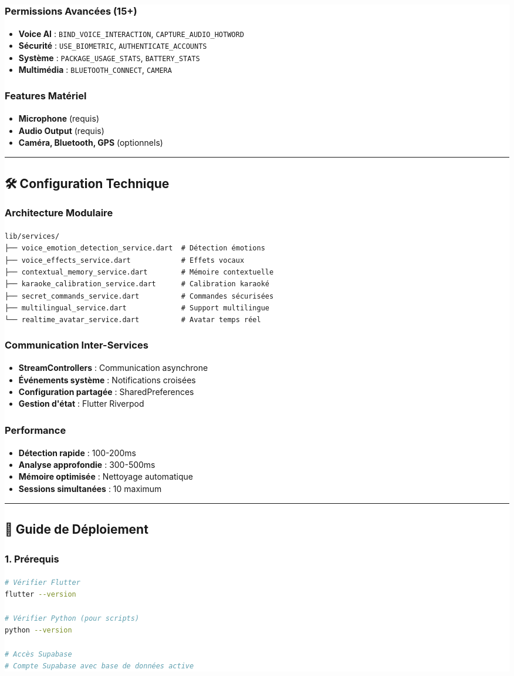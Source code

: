### Permissions Avancées (15+)
- **Voice AI** : `BIND_VOICE_INTERACTION`, `CAPTURE_AUDIO_HOTWORD`
- **Sécurité** : `USE_BIOMETRIC`, `AUTHENTICATE_ACCOUNTS`
- **Système** : `PACKAGE_USAGE_STATS`, `BATTERY_STATS`
- **Multimédia** : `BLUETOOTH_CONNECT`, `CAMERA`

### Features Matériel
- **Microphone** (requis)
- **Audio Output** (requis)
- **Caméra, Bluetooth, GPS** (optionnels)

---

## 🛠️ Configuration Technique

### Architecture Modulaire
```
lib/services/
├── voice_emotion_detection_service.dart  # Détection émotions
├── voice_effects_service.dart            # Effets vocaux
├── contextual_memory_service.dart        # Mémoire contextuelle
├── karaoke_calibration_service.dart      # Calibration karaoké
├── secret_commands_service.dart          # Commandes sécurisées
├── multilingual_service.dart             # Support multilingue
└── realtime_avatar_service.dart          # Avatar temps réel
```

### Communication Inter-Services
- **StreamControllers** : Communication asynchrone
- **Événements système** : Notifications croisées
- **Configuration partagée** : SharedPreferences
- **Gestion d'état** : Flutter Riverpod

### Performance
- **Détection rapide** : 100-200ms
- **Analyse approfondie** : 300-500ms
- **Mémoire optimisée** : Nettoyage automatique
- **Sessions simultanées** : 10 maximum

---

## 🚀 Guide de Déploiement

### 1. Prérequis
```bash
# Vérifier Flutter
flutter --version

# Vérifier Python (pour scripts)
python --version

# Accès Supabase
# Compte Supabase avec base de données active
```
